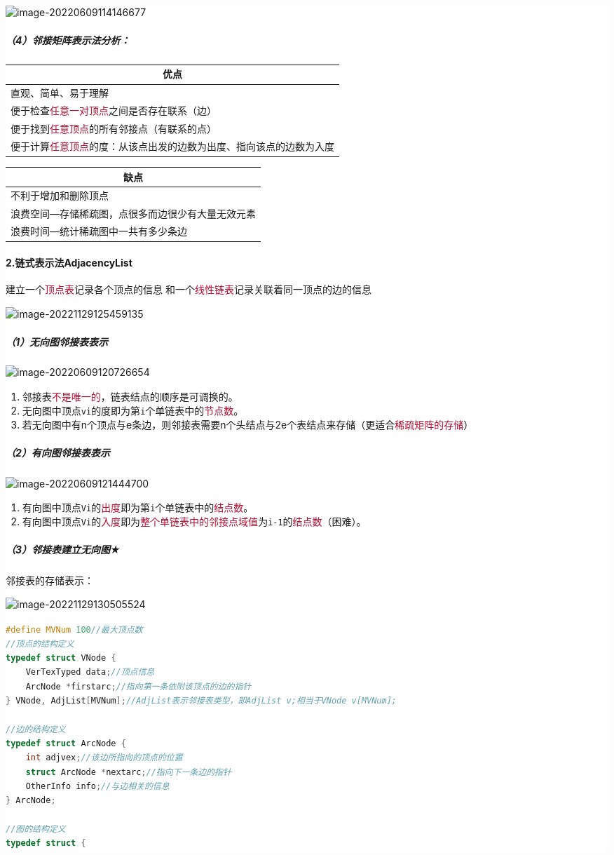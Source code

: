 ![image-20220609114146677](https://raw.githubusercontent.com/Polaris-hzn8/TyporaImg/main/hexo/dataStructure/image-20220609114146677.png)

##### （4）邻接矩阵表示法分析：

| 优点                                                         |
| ------------------------------------------------------------ |
| 直观、简单、易于理解                                         |
| 便于检查<font color='#BAOC2F'>任意一对顶点</font>之间是否存在联系（边） |
| 便于找到<font color='#BAOC2F'>任意顶点</font>的所有邻接点（有联系的点） |
| 便于计算<font color='#BAOC2F'>任意顶点</font>的度：从该点出发的边数为出度、指向该点的边数为入度 |

| 缺点                                              |
| ------------------------------------------------- |
| 不利于增加和删除顶点                              |
| 浪费空间—存储稀疏图，点很多而边很少有大量无效元素 |
| 浪费时间—统计稀疏图中一共有多少条边               |

#### 2.链式表示法AdjacencyList

建立一个<font color='#BAOC2F'>顶点表</font>记录各个顶点的信息 和一个<font color='#BAOC2F'>线性链表</font>记录关联着同一顶点的边的信息

![image-20221129125459135](https://raw.githubusercontent.com/Polaris-hzn8/TyporaImg/main/hexo/dataStructure/image-20221129125459135.png)

##### （1）无向图邻接表表示

![image-20220609120726654](https://raw.githubusercontent.com/Polaris-hzn8/TyporaImg/main/hexo/dataStructure/image-20220609120726654.png)

1. 邻接表<font color='#BAOC2F'>不是唯一的</font>，链表结点的顺序是可调换的。
2. 无向图中顶点`vi`的度即为第`i`个单链表中的<font color='#BAOC2F'>节点数</font>。
3. 若无向图中有n个顶点与e条边，则邻接表需要n个头结点与2e个表结点来存储（更适合<font color='#BAOC2F'>稀疏矩阵的存储</font>）

##### （2）有向图邻接表表示

![image-20220609121444700](https://raw.githubusercontent.com/Polaris-hzn8/TyporaImg/main/hexo/dataStructure/image-20220609121444700.png)

1. 有向图中顶点`Vi`的<font color='#BAOC2F'>出度</font>即为第`i`个单链表中的<font color='#BAOC2F'>结点数</font>。
2. 有向图中顶点`Vi`的<font color='#BAOC2F'>入度</font>即为<font color='#BAOC2F'>整个单链表中的邻接点域值</font>为`i-1`的<font color='#BAOC2F'>结点数</font>（困难）。

##### （3）邻接表建立无向图★

邻接表的存储表示：

![image-20221129130505524](https://raw.githubusercontent.com/Polaris-hzn8/TyporaImg/main/hexo/dataStructure/image-20221129130505524.png)

```cpp
#define MVNum 100//最大顶点数
//顶点的结构定义
typedef struct VNode {
    VerTexTyped data;//顶点信息
    ArcNode *firstarc;//指向第一条依附该顶点的边的指针
} VNode, AdjList[MVNum];//AdjList表示邻接表类型，即AdjList v;相当于VNode v[MVNum];

//边的结构定义
typedef struct ArcNode {
    int adjvex;//该边所指向的顶点的位置
    struct ArcNode *nextarc;//指向下一条边的指针
    OtherInfo info;//与边相关的信息
} ArcNode;

//图的结构定义
typedef struct {
```